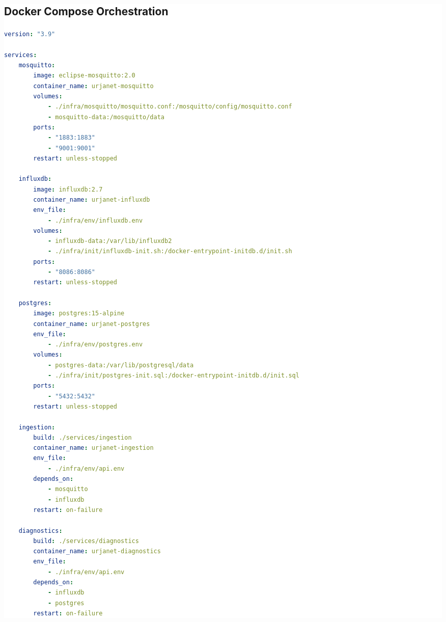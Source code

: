 ```
```

## Docker Compose Orchestration
```yaml
version: "3.9"

services:
	mosquitto:
		image: eclipse-mosquitto:2.0
		container_name: urjanet-mosquitto
		volumes:
			- ./infra/mosquitto/mosquitto.conf:/mosquitto/config/mosquitto.conf
			- mosquitto-data:/mosquitto/data
		ports:
			- "1883:1883"
			- "9001:9001"
		restart: unless-stopped

	influxdb:
		image: influxdb:2.7
		container_name: urjanet-influxdb
		env_file:
			- ./infra/env/influxdb.env
		volumes:
			- influxdb-data:/var/lib/influxdb2
			- ./infra/init/influxdb-init.sh:/docker-entrypoint-initdb.d/init.sh
		ports:
			- "8086:8086"
		restart: unless-stopped

	postgres:
		image: postgres:15-alpine
		container_name: urjanet-postgres
		env_file:
			- ./infra/env/postgres.env
		volumes:
			- postgres-data:/var/lib/postgresql/data
			- ./infra/init/postgres-init.sql:/docker-entrypoint-initdb.d/init.sql
		ports:
			- "5432:5432"
		restart: unless-stopped

	ingestion:
		build: ./services/ingestion
		container_name: urjanet-ingestion
		env_file:
			- ./infra/env/api.env
		depends_on:
			- mosquitto
			- influxdb
		restart: on-failure

	diagnostics:
		build: ./services/diagnostics
		container_name: urjanet-diagnostics
		env_file:
			- ./infra/env/api.env
		depends_on:
			- influxdb
			- postgres
		restart: on-failure

```
